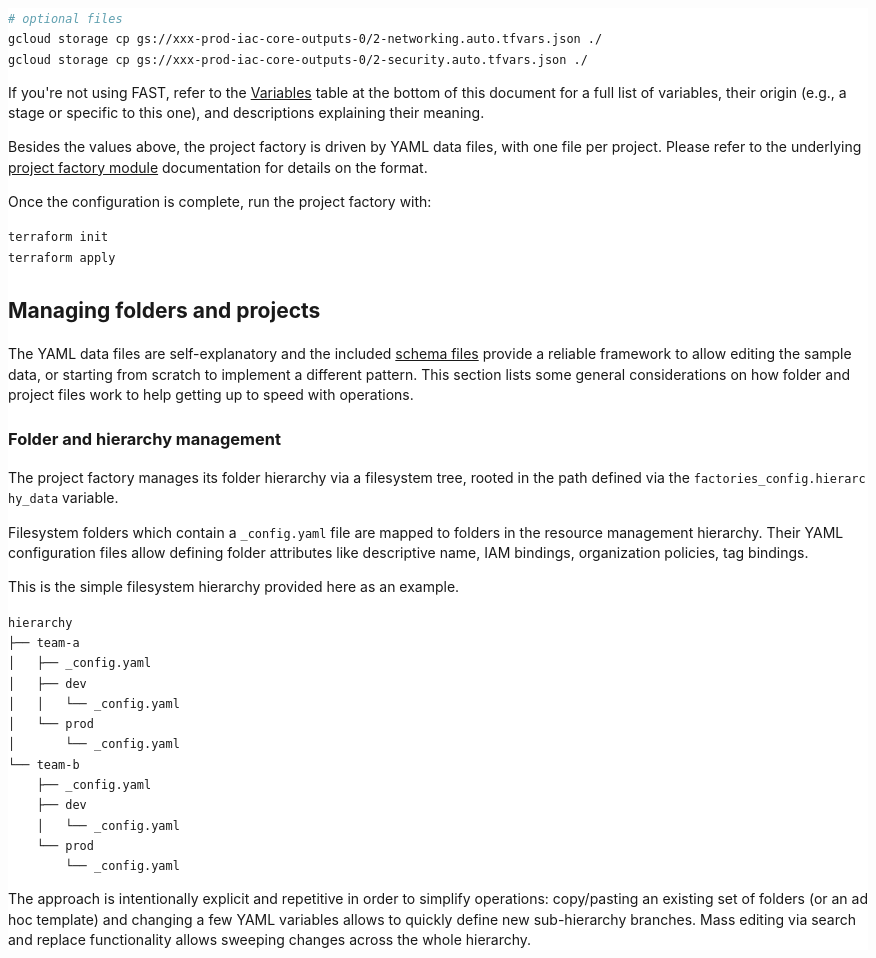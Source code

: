 ```bash
# optional files
gcloud storage cp gs://xxx-prod-iac-core-outputs-0/2-networking.auto.tfvars.json ./
gcloud storage cp gs://xxx-prod-iac-core-outputs-0/2-security.auto.tfvars.json ./
```

If you're not using FAST, refer to the [Variables](#variables) table at the bottom of this document for a full list of variables, their origin (e.g., a stage or specific to this one), and descriptions explaining their meaning.

Besides the values above, the project factory is driven by YAML data files, with one file per project. Please refer to the underlying [project factory module](../../../modules/project-factory/) documentation for details on the format.

Once the configuration is complete, run the project factory with:

```bash
terraform init
terraform apply
```

## Managing folders and projects

The YAML data files are self-explanatory and the included [schema files](./schemas/) provide a reliable framework to allow editing the sample data, or starting from scratch to implement a different pattern. This section lists some general considerations on how folder and project files work to help getting up to speed with operations.

### Folder and hierarchy management

The project factory manages its folder hierarchy via a filesystem tree, rooted in the path defined via the `factories_config.hierarchy_data` variable.

Filesystem folders which contain a `_config.yaml` file are mapped to folders in the resource management hierarchy. Their YAML configuration files allow defining folder attributes like descriptive name, IAM bindings, organization policies, tag bindings.

This is the simple filesystem hierarchy provided here as an example.

```bash
hierarchy
├── team-a
│   ├── _config.yaml
│   ├── dev
│   │   └── _config.yaml
│   └── prod
│       └── _config.yaml
└── team-b
    ├── _config.yaml
    ├── dev
    │   └── _config.yaml
    └── prod
        └── _config.yaml
```

The approach is intentionally explicit and repetitive in order to simplify operations: copy/pasting an existing set of folders (or an ad hoc template) and changing a few YAML variables allows to quickly define new sub-hierarchy branches. Mass editing via search and replace functionality allows sweeping changes across the whole hierarchy.
